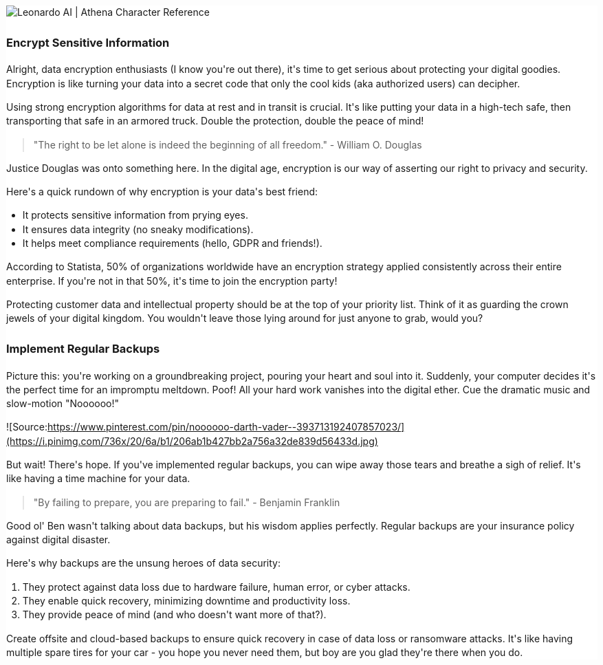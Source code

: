 ![Leonardo AI | Athena Character Reference](https://res-4.cloudinary.com/ddicetqs5/image/upload/f_auto,fl_force_strip,q_auto:best/v1/wayfinder-ghost-blog/-athena_mreport_secureyourdata)

### Encrypt Sensitive Information

Alright, data encryption enthusiasts (I know you're out there), it's time to get serious about protecting your digital goodies. Encryption is like turning your data into a secret code that only the cool kids (aka authorized users) can decipher.

Using strong encryption algorithms for data at rest and in transit is crucial. It's like putting your data in a high-tech safe, then transporting that safe in an armored truck. Double the protection, double the peace of mind!

> "The right to be let alone is indeed the beginning of all freedom." - William O. Douglas

Justice Douglas was onto something here. In the digital age, encryption is our way of asserting our right to privacy and security.

Here's a quick rundown of why encryption is your data's best friend:

- It protects sensitive information from prying eyes.
- It ensures data integrity (no sneaky modifications).
- It helps meet compliance requirements (hello, GDPR and friends!).

According to Statista, 50% of organizations worldwide have an encryption strategy applied consistently across their entire enterprise. If you're not in that 50%, it's time to join the encryption party!

Protecting customer data and intellectual property should be at the top of your priority list. Think of it as guarding the crown jewels of your digital kingdom. You wouldn't leave those lying around for just anyone to grab, would you?

### Implement Regular Backups

Picture this: you're working on a groundbreaking project, pouring your heart and soul into it. Suddenly, your computer decides it's the perfect time for an impromptu meltdown. Poof! All your hard work vanishes into the digital ether. Cue the dramatic music and slow-motion "Noooooo!"

![Source:https://www.pinterest.com/pin/noooooo-darth-vader--393713192407857023/](https://i.pinimg.com/736x/20/6a/b1/206ab1b427bb2a756a32de839d56433d.jpg)

But wait! There's hope. If you've implemented regular backups, you can wipe away those tears and breathe a sigh of relief. It's like having a time machine for your data.

> "By failing to prepare, you are preparing to fail." - Benjamin Franklin

Good ol' Ben wasn't talking about data backups, but his wisdom applies perfectly. Regular backups are your insurance policy against digital disaster.

Here's why backups are the unsung heroes of data security:

1. They protect against data loss due to hardware failure, human error, or cyber attacks.
2. They enable quick recovery, minimizing downtime and productivity loss.
3. They provide peace of mind (and who doesn't want more of that?).

Create offsite and cloud-based backups to ensure quick recovery in case of data loss or ransomware attacks. It's like having multiple spare tires for your car - you hope you never need them, but boy are you glad they're there when you do.
